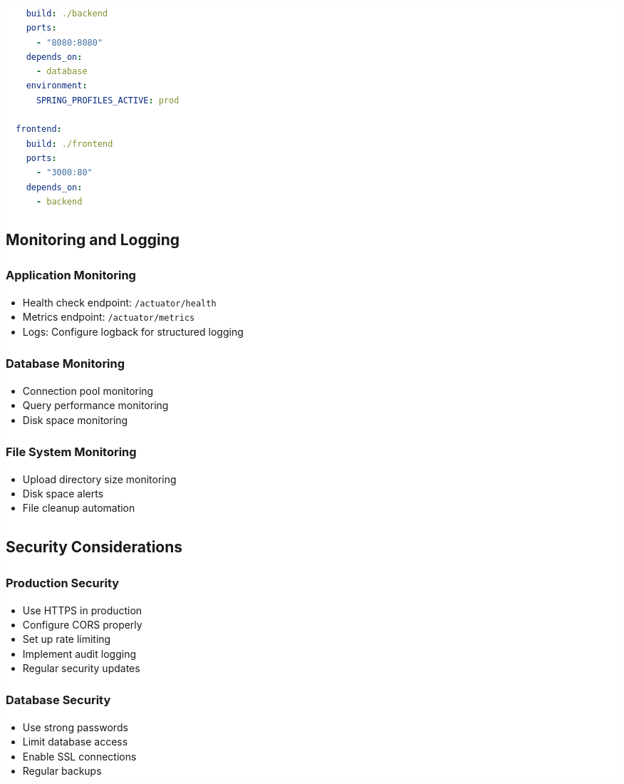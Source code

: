 ```yaml
    build: ./backend
    ports:
      - "8080:8080"
    depends_on:
      - database
    environment:
      SPRING_PROFILES_ACTIVE: prod

  frontend:
    build: ./frontend
    ports:
      - "3000:80"
    depends_on:
      - backend
```

## Monitoring and Logging

### Application Monitoring
- Health check endpoint: `/actuator/health`
- Metrics endpoint: `/actuator/metrics`
- Logs: Configure logback for structured logging

### Database Monitoring
- Connection pool monitoring
- Query performance monitoring
- Disk space monitoring

### File System Monitoring
- Upload directory size monitoring
- Disk space alerts
- File cleanup automation

## Security Considerations

### Production Security
- Use HTTPS in production
- Configure CORS properly
- Set up rate limiting
- Implement audit logging
- Regular security updates

### Database Security
- Use strong passwords
- Limit database access
- Enable SSL connections
- Regular backups
